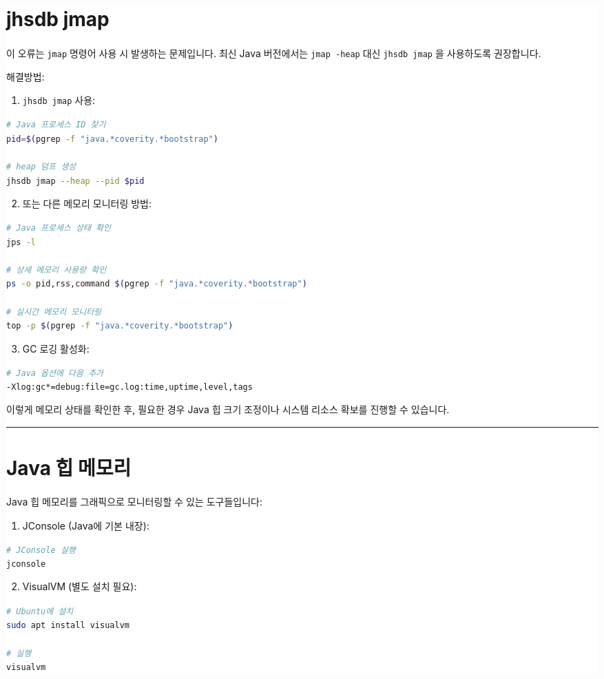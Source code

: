 # jhsdb jmap

이 오류는 `jmap` 명령어 사용 시 발생하는 문제입니다. 최신 Java 버전에서는 `jmap -heap` 대신 `jhsdb jmap` 을 사용하도록 권장합니다.

해결방법:

1. `jhsdb jmap` 사용:
```bash
# Java 프로세스 ID 찾기
pid=$(pgrep -f "java.*coverity.*bootstrap")

# heap 덤프 생성
jhsdb jmap --heap --pid $pid
```

2. 또는 다른 메모리 모니터링 방법:
```bash
# Java 프로세스 상태 확인
jps -l

# 상세 메모리 사용량 확인
ps -o pid,rss,command $(pgrep -f "java.*coverity.*bootstrap")

# 실시간 메모리 모니터링
top -p $(pgrep -f "java.*coverity.*bootstrap")
```

3. GC 로깅 활성화:
```bash
# Java 옵션에 다음 추가
-Xlog:gc*=debug:file=gc.log:time,uptime,level,tags
```

이렇게 메모리 상태를 확인한 후, 필요한 경우 Java 힙 크기 조정이나 시스템 리소스 확보를 진행할 수 있습니다.


---

# Java 힙 메모리
Java 힙 메모리를 그래픽으로 모니터링할 수 있는 도구들입니다:

1. JConsole (Java에 기본 내장):
```bash
# JConsole 실행
jconsole
```

2. VisualVM (별도 설치 필요):
```bash
# Ubuntu에 설치
sudo apt install visualvm

# 실행
visualvm
```
